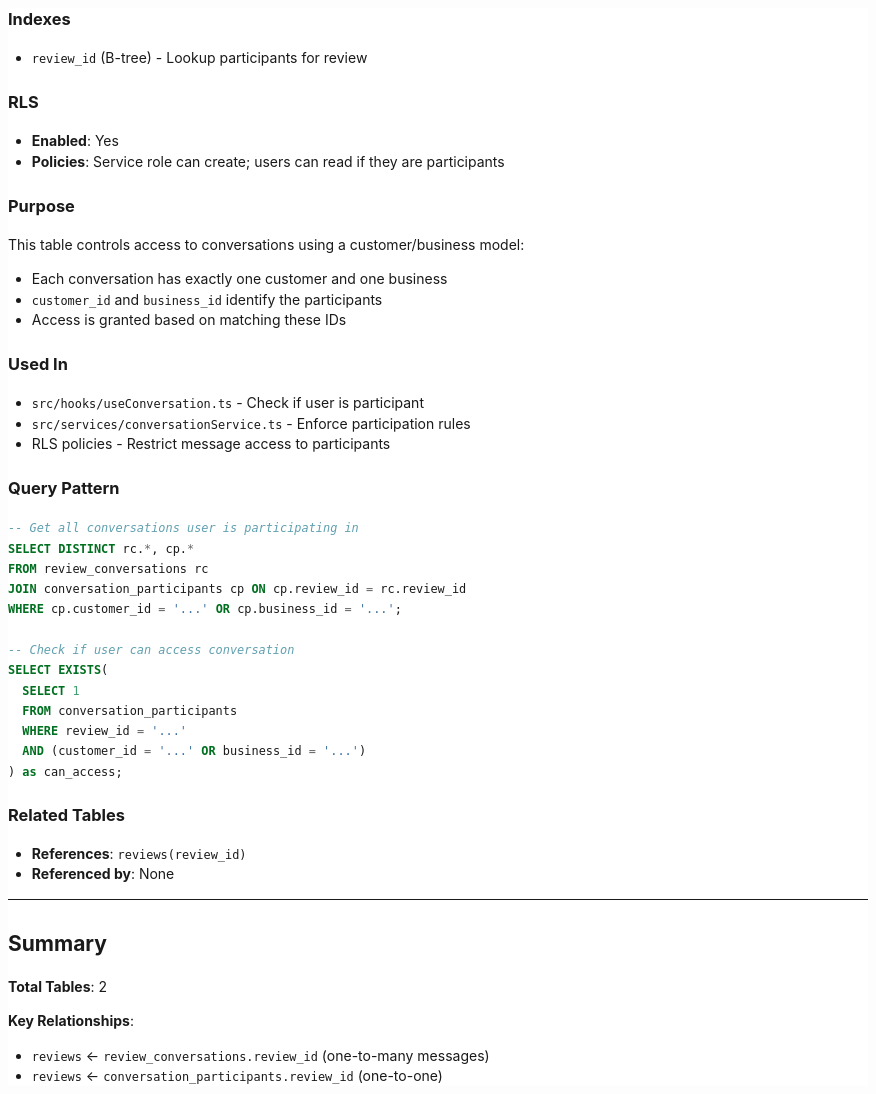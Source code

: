 ### Indexes

- `review_id` (B-tree) - Lookup participants for review

### RLS

- **Enabled**: Yes
- **Policies**: Service role can create; users can read if they are participants

### Purpose

This table controls access to conversations using a customer/business model:
- Each conversation has exactly one customer and one business
- `customer_id` and `business_id` identify the participants
- Access is granted based on matching these IDs

### Used In

- `src/hooks/useConversation.ts` - Check if user is participant
- `src/services/conversationService.ts` - Enforce participation rules
- RLS policies - Restrict message access to participants

### Query Pattern

```sql
-- Get all conversations user is participating in
SELECT DISTINCT rc.*, cp.*
FROM review_conversations rc
JOIN conversation_participants cp ON cp.review_id = rc.review_id
WHERE cp.customer_id = '...' OR cp.business_id = '...';

-- Check if user can access conversation
SELECT EXISTS(
  SELECT 1
  FROM conversation_participants
  WHERE review_id = '...'
  AND (customer_id = '...' OR business_id = '...')
) as can_access;
```

### Related Tables

- **References**: `reviews(review_id)`
- **Referenced by**: None

---

## Summary

**Total Tables**: 2

**Key Relationships**:
- `reviews` ← `review_conversations.review_id` (one-to-many messages)
- `reviews` ← `conversation_participants.review_id` (one-to-one)
